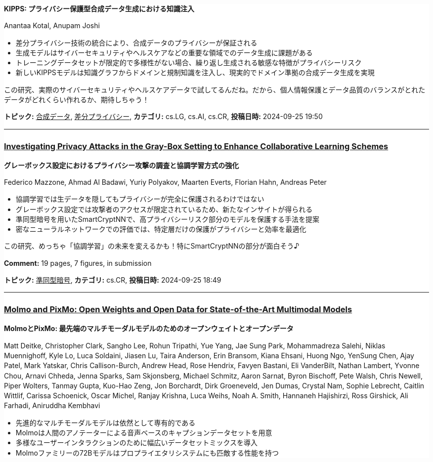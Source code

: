 **KIPPS: プライバシー保護型合成データ生成における知識注入**

Anantaa Kotal, Anupam Joshi

- 差分プライバシー技術の統合により、合成データのプライバシーが保証される
- 生成モデルはサイバーセキュリティやヘルスケアなどの重要な領域でのデータ生成に課題がある
- トレーニングデータセットが限定的で多様性がない場合、繰り返し生成される敏感な特徴がプライバシーリスク
- 新しいKIPPSモデルは知識グラフからドメインと規制知識を注入し、現実的でドメイン準拠の合成データ生成を実現

この研究、実際のサイバーセキュリティやヘルスケアデータで試してるんだね。だから、個人情報保護とデータ品質のバランスがとれたデータがどれくらい作れるか、期待しちゃう！



**トピック:** [合成データ](../../sd), [差分プライバシー](../../dp), **カテゴリ:** cs.LG, cs.AI, cs.CR, **投稿日時:** 2024-09-25 19:50


- - -

### [Investigating Privacy Attacks in the Gray-Box Setting to Enhance Collaborative Learning Schemes](http://arxiv.org/abs/2409.17283)

**グレーボックス設定におけるプライバシー攻撃の調査と協調学習方式の強化**

Federico Mazzone, Ahmad Al Badawi, Yuriy Polyakov, Maarten Everts, Florian Hahn, Andreas Peter

- 協調学習では生データを隠してもプライバシーが完全に保護されるわけではない
- グレーボックス設定では攻撃者のアクセスが限定されているため、新たなインサイトが得られる
- 準同型暗号を用いたSmartCryptNNで、高プライバシーリスク部分のモデルを保護する手法を提案
- 密なニューラルネットワークでの評価では、特定層だけの保護がプライバシーと効率を最適化

この研究、めっちゃ「協調学習」の未来を変えるかも！特にSmartCryptNNの部分が面白そう♪

**Comment:** 19 pages, 7 figures, in submission

**トピック:** [準同型暗号](../../he), **カテゴリ:** cs.CR, **投稿日時:** 2024-09-25 18:49


- - -

### [Molmo and PixMo: Open Weights and Open Data for State-of-the-Art Multimodal Models](http://arxiv.org/abs/2409.17146)

**MolmoとPixMo: 最先端のマルチモーダルモデルのためのオープンウェイトとオープンデータ**

Matt Deitke, Christopher Clark, Sangho Lee, Rohun Tripathi, Yue Yang, Jae Sung Park, Mohammadreza Salehi, Niklas Muennighoff, Kyle Lo, Luca Soldaini, Jiasen Lu, Taira Anderson, Erin Bransom, Kiana Ehsani, Huong Ngo, YenSung Chen, Ajay Patel, Mark Yatskar, Chris Callison-Burch, Andrew Head, Rose Hendrix, Favyen Bastani, Eli VanderBilt, Nathan Lambert, Yvonne Chou, Arnavi Chheda, Jenna Sparks, Sam Skjonsberg, Michael Schmitz, Aaron Sarnat, Byron Bischoff, Pete Walsh, Chris Newell, Piper Wolters, Tanmay Gupta, Kuo-Hao Zeng, Jon Borchardt, Dirk Groeneveld, Jen Dumas, Crystal Nam, Sophie Lebrecht, Caitlin Wittlif, Carissa Schoenick, Oscar Michel, Ranjay Krishna, Luca Weihs, Noah A. Smith, Hannaneh Hajishirzi, Ross Girshick, Ali Farhadi, Aniruddha Kembhavi

- 先進的なマルチモーダルモデルは依然として専有的である
- Molmoは人間のアノテーターによる音声ベースのキャプションデータセットを用意
- 多様なユーザーインタラクションのために幅広いデータセットミックスを導入
- Molmoファミリーの72Bモデルはプロプライエタリシステムにも匹敵する性能を持つ
